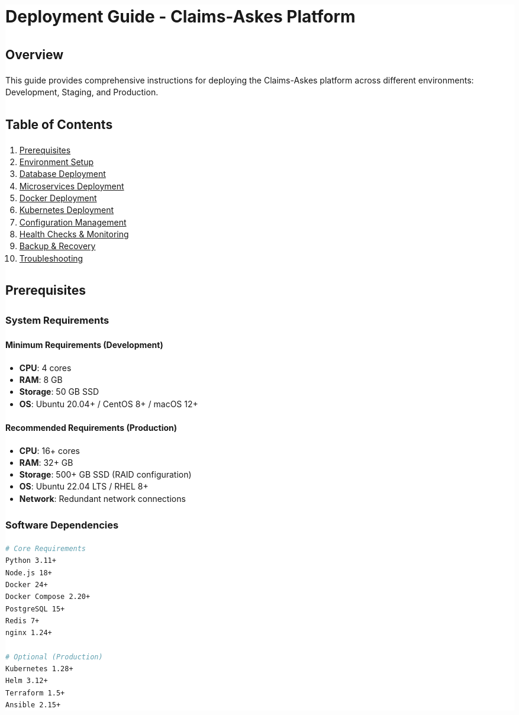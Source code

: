# Deployment Guide - Claims-Askes Platform

## Overview

This guide provides comprehensive instructions for deploying the Claims-Askes platform across different environments: Development, Staging, and Production.

## Table of Contents
1. [Prerequisites](#prerequisites)
2. [Environment Setup](#environment-setup)
3. [Database Deployment](#database-deployment)
4. [Microservices Deployment](#microservices-deployment)
5. [Docker Deployment](#docker-deployment)
6. [Kubernetes Deployment](#kubernetes-deployment)
7. [Configuration Management](#configuration-management)
8. [Health Checks & Monitoring](#health-checks--monitoring)
9. [Backup & Recovery](#backup--recovery)
10. [Troubleshooting](#troubleshooting)

## Prerequisites

### System Requirements

#### Minimum Requirements (Development)
- **CPU**: 4 cores
- **RAM**: 8 GB
- **Storage**: 50 GB SSD
- **OS**: Ubuntu 20.04+ / CentOS 8+ / macOS 12+

#### Recommended Requirements (Production)
- **CPU**: 16+ cores
- **RAM**: 32+ GB
- **Storage**: 500+ GB SSD (RAID configuration)
- **OS**: Ubuntu 22.04 LTS / RHEL 8+
- **Network**: Redundant network connections

### Software Dependencies
```bash
# Core Requirements
Python 3.11+
Node.js 18+
Docker 24+
Docker Compose 2.20+
PostgreSQL 15+
Redis 7+
nginx 1.24+

# Optional (Production)
Kubernetes 1.28+
Helm 3.12+
Terraform 1.5+
Ansible 2.15+
```
